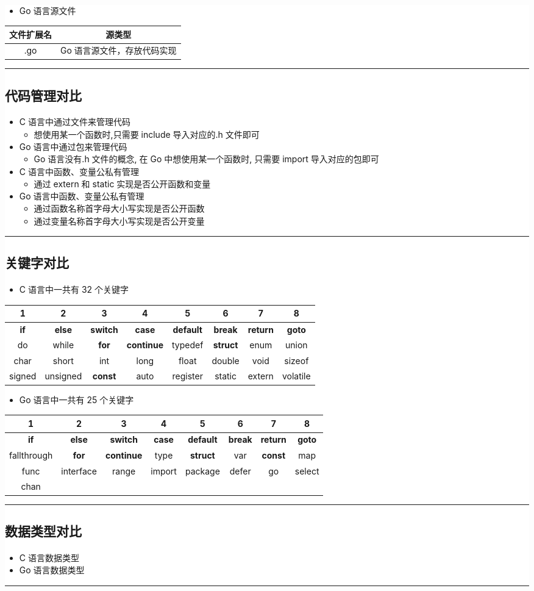 - Go 语言源文件

| 文件扩展名 |           源类型            |
| :--------: | :-------------------------: |
|    .go     | Go 语言源文件，存放代码实现 |

---

## 代码管理对比

- C 语言中通过文件来管理代码
  - 想使用某一个函数时,只需要 include 导入对应的.h 文件即可
- Go 语言中通过包来管理代码
  - Go 语言没有.h 文件的概念, 在 Go 中想使用某一个函数时, 只需要 import 导入对应的包即可
- C 语言中函数、变量公私有管理
  - 通过 extern 和 static 实现是否公开函数和变量
- Go 语言中函数、变量公私有管理
  - 通过函数名称首字母大小写实现是否公开函数
  - 通过变量名称首字母大小写实现是否公开变量

---

## 关键字对比

- C 语言中一共有 32 个关键字

|   1    |    2     |     3      |      4       |      5      |     6      |     7      |    8     |
| :----: | :------: | :--------: | :----------: | :---------: | :--------: | :--------: | :------: |
| **if** | **else** | **switch** |   **case**   | **default** | **break**  | **return** | **goto** |
|   do   |  while   |  **for**   | **continue** |   typedef   | **struct** |    enum    |  union   |
|  char  |  short   |    int     |     long     |    float    |   double   |    void    |  sizeof  |
| signed | unsigned | **const**  |     auto     |  register   |   static   |   extern   | volatile |

- Go 语言中一共有 25 个关键字

|      1      |     2     |      3       |    4     |      5      |     6     |     7      |    8     |
| :---------: | :-------: | :----------: | :------: | :---------: | :-------: | :--------: | :------: |
|   **if**    | **else**  |  **switch**  | **case** | **default** | **break** | **return** | **goto** |
| fallthrough |  **for**  | **continue** |   type   | **struct**  |    var    | **const**  |   map    |
|    func     | interface |    range     |  import  |   package   |   defer   |     go     |  select  |
|    chan     |           |              |          |             |           |            |          |

---

## 数据类型对比

- C 语言数据类型
- Go 语言数据类型

---